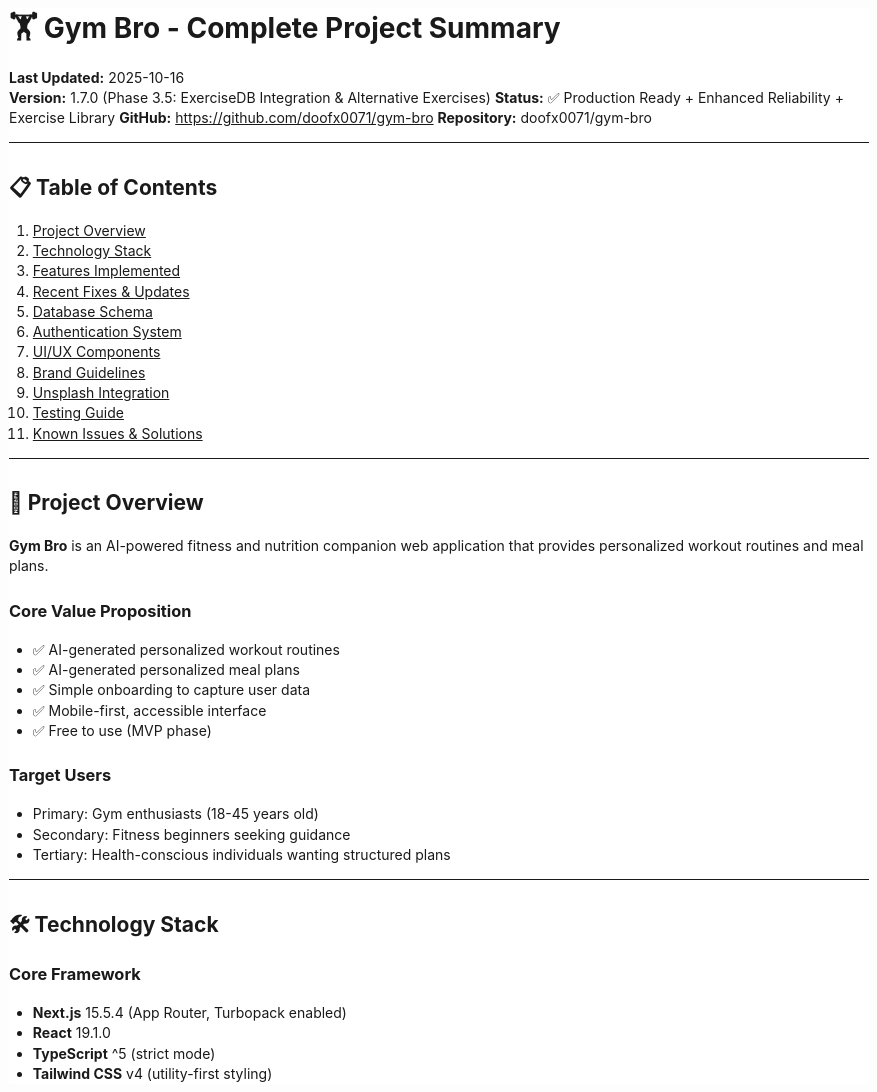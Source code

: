 # 🏋️ Gym Bro - Complete Project Summary

**Last Updated:** 2025-10-16  
**Version:** 1.7.0 (Phase 3.5: ExerciseDB Integration & Alternative Exercises)
**Status:** ✅ Production Ready + Enhanced Reliability + Exercise Library
**GitHub:** https://github.com/doofx0071/gym-bro
**Repository:** doofx0071/gym-bro

---

## 📋 Table of Contents

1. [Project Overview](#project-overview)
2. [Technology Stack](#technology-stack)
3. [Features Implemented](#features-implemented)
4. [Recent Fixes & Updates](#recent-fixes--updates)
5. [Database Schema](#database-schema)
6. [Authentication System](#authentication-system)
7. [UI/UX Components](#uiux-components)
8. [Brand Guidelines](#brand-guidelines)
9. [Unsplash Integration](#unsplash-integration)
10. [Testing Guide](#testing-guide)
11. [Known Issues & Solutions](#known-issues--solutions)

---

## 🎯 Project Overview

**Gym Bro** is an AI-powered fitness and nutrition companion web application that provides personalized workout routines and meal plans.

### Core Value Proposition
- ✅ AI-generated personalized workout routines
- ✅ AI-generated personalized meal plans
- ✅ Simple onboarding to capture user data
- ✅ Mobile-first, accessible interface
- ✅ Free to use (MVP phase)

### Target Users
- Primary: Gym enthusiasts (18-45 years old)
- Secondary: Fitness beginners seeking guidance
- Tertiary: Health-conscious individuals wanting structured plans

---

## 🛠️ Technology Stack

### Core Framework
- **Next.js** 15.5.4 (App Router, Turbopack enabled)
- **React** 19.1.0
- **TypeScript** ^5 (strict mode)
- **Tailwind CSS** v4 (utility-first styling)
